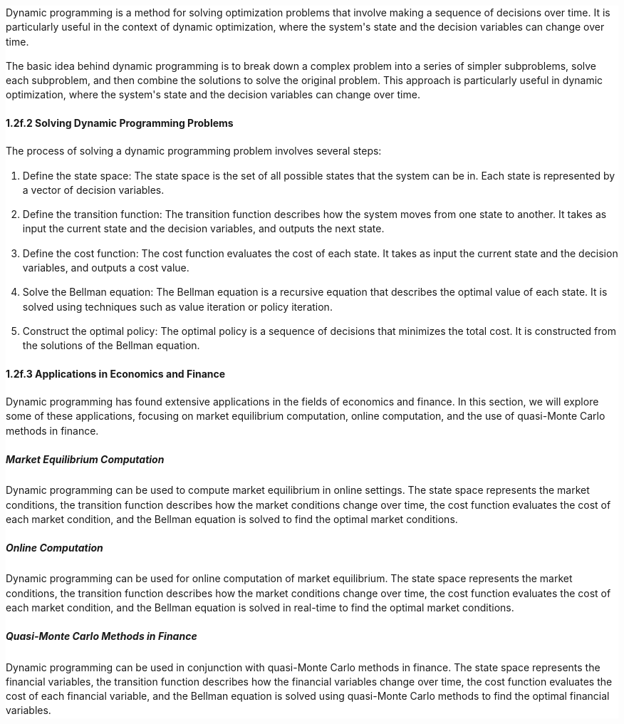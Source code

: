Dynamic programming is a method for solving optimization problems that involve making a sequence of decisions over time. It is particularly useful in the context of dynamic optimization, where the system's state and the decision variables can change over time.

The basic idea behind dynamic programming is to break down a complex problem into a series of simpler subproblems, solve each subproblem, and then combine the solutions to solve the original problem. This approach is particularly useful in dynamic optimization, where the system's state and the decision variables can change over time.

#### 1.2f.2 Solving Dynamic Programming Problems

The process of solving a dynamic programming problem involves several steps:

1. Define the state space: The state space is the set of all possible states that the system can be in. Each state is represented by a vector of decision variables.

2. Define the transition function: The transition function describes how the system moves from one state to another. It takes as input the current state and the decision variables, and outputs the next state.

3. Define the cost function: The cost function evaluates the cost of each state. It takes as input the current state and the decision variables, and outputs a cost value.

4. Solve the Bellman equation: The Bellman equation is a recursive equation that describes the optimal value of each state. It is solved using techniques such as value iteration or policy iteration.

5. Construct the optimal policy: The optimal policy is a sequence of decisions that minimizes the total cost. It is constructed from the solutions of the Bellman equation.

#### 1.2f.3 Applications in Economics and Finance

Dynamic programming has found extensive applications in the fields of economics and finance. In this section, we will explore some of these applications, focusing on market equilibrium computation, online computation, and the use of quasi-Monte Carlo methods in finance.

##### Market Equilibrium Computation

Dynamic programming can be used to compute market equilibrium in online settings. The state space represents the market conditions, the transition function describes how the market conditions change over time, the cost function evaluates the cost of each market condition, and the Bellman equation is solved to find the optimal market conditions.

##### Online Computation

Dynamic programming can be used for online computation of market equilibrium. The state space represents the market conditions, the transition function describes how the market conditions change over time, the cost function evaluates the cost of each market condition, and the Bellman equation is solved in real-time to find the optimal market conditions.

##### Quasi-Monte Carlo Methods in Finance

Dynamic programming can be used in conjunction with quasi-Monte Carlo methods in finance. The state space represents the financial variables, the transition function describes how the financial variables change over time, the cost function evaluates the cost of each financial variable, and the Bellman equation is solved using quasi-Monte Carlo methods to find the optimal financial variables.

